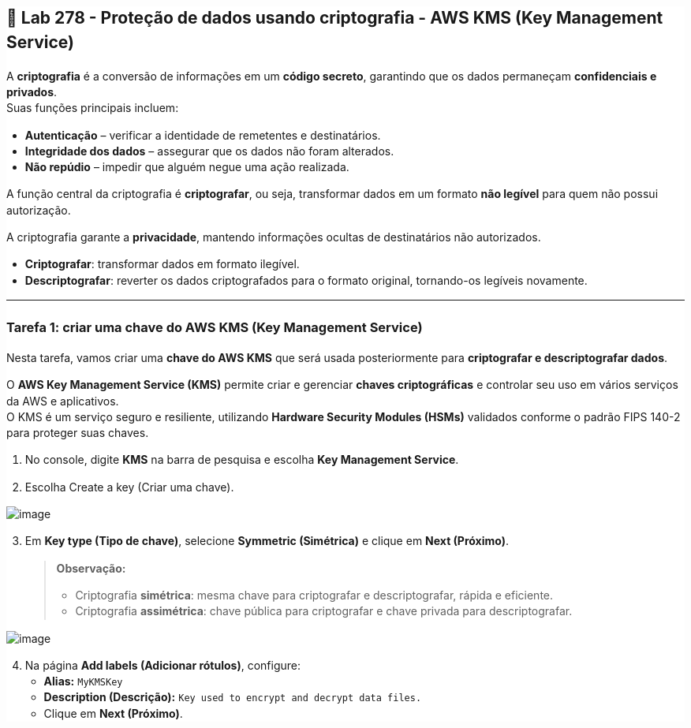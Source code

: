 ## 🧪 Lab 278 - Proteção de dados usando criptografia - AWS KMS (Key Management Service) 

A **criptografia** é a conversão de informações em um **código secreto**, garantindo que os dados permaneçam **confidenciais e privados**.  
Suas funções principais incluem:  

- **Autenticação** – verificar a identidade de remetentes e destinatários.
- **Integridade dos dados** – assegurar que os dados não foram alterados.
- **Não repúdio** – impedir que alguém negue uma ação realizada.

A função central da criptografia é **criptografar**, ou seja, transformar dados em um formato **não legível** para quem não possui autorização.  

A criptografia garante a **privacidade**, mantendo informações ocultas de destinatários não autorizados.  

- **Criptografar**: transformar dados em formato ilegível.  
- **Descriptografar**: reverter os dados criptografados para o formato original, tornando-os legíveis novamente.

---

### Tarefa 1: criar uma chave do AWS KMS (Key Management Service)

Nesta tarefa, vamos criar uma **chave do AWS KMS** que será usada posteriormente para **criptografar e descriptografar dados**.  

O **AWS Key Management Service (KMS)** permite criar e gerenciar **chaves criptográficas** e controlar seu uso em vários serviços da AWS e aplicativos.  
O KMS é um serviço seguro e resiliente, utilizando **Hardware Security Modules (HSMs)** validados conforme o padrão FIPS 140-2 para proteger suas chaves.  

1. No console, digite **KMS** na barra de pesquisa e escolha **Key Management Service**.  

2. Escolha Create a key (Criar uma chave).  

<img width="1505" height="330" alt="image" src="https://github.com/user-attachments/assets/a8d77b6c-53da-4d96-9861-d11711efe2c9" />

3. Em **Key type (Tipo de chave)**, selecione **Symmetric (Simétrica)** e clique em **Next (Próximo)**.  
   > **Observação:**  
   > - Criptografia **simétrica**: mesma chave para criptografar e descriptografar, rápida e eficiente.  
   > - Criptografia **assimétrica**: chave pública para criptografar e chave privada para descriptografar.

<img width="1147" height="177" alt="image" src="https://github.com/user-attachments/assets/54a60c69-9f8b-4cbc-ae2b-77a30de8a108" />

4. Na página **Add labels (Adicionar rótulos)**, configure:
   - **Alias:** `MyKMSKey`  
   - **Description (Descrição):** `Key used to encrypt and decrypt data files.`  
   - Clique em **Next (Próximo)**.
